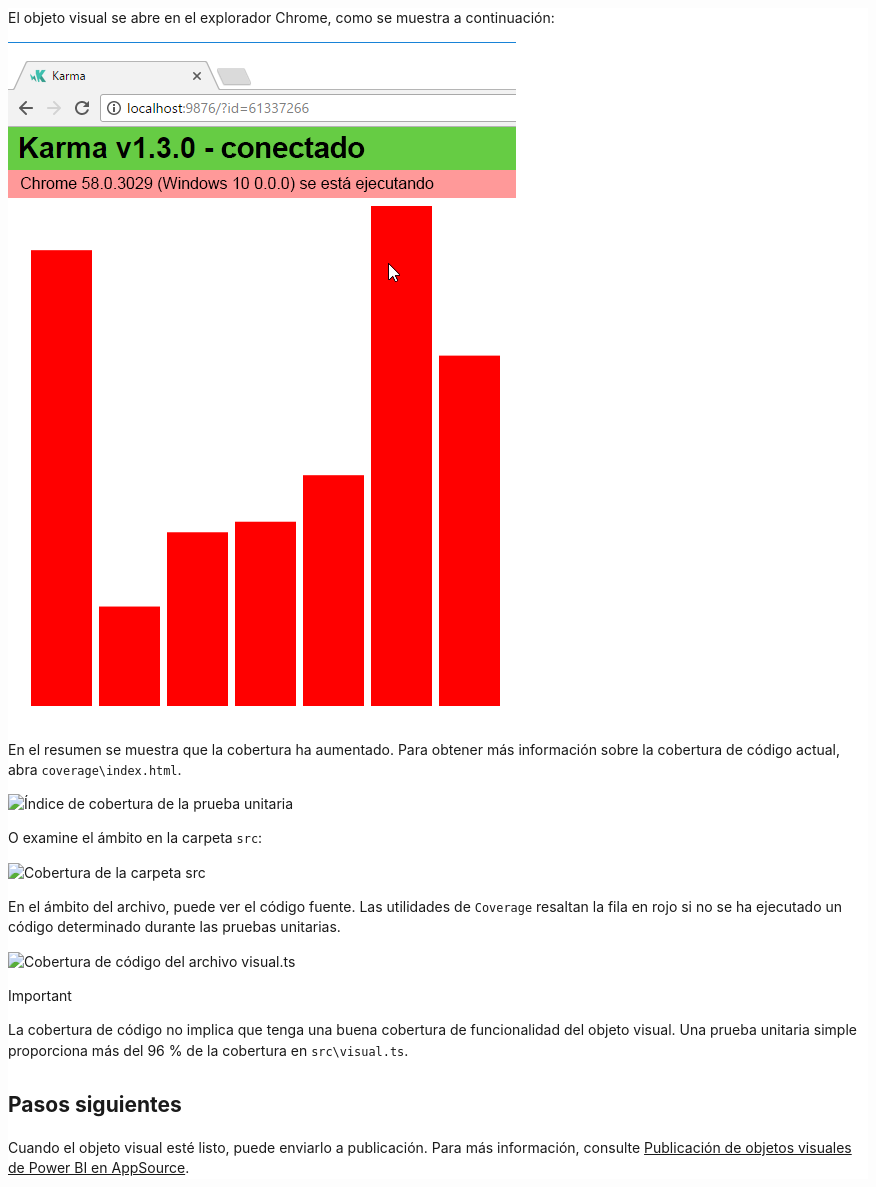 El objeto visual se abre en el explorador Chrome, como se muestra a continuación:

![La prueba unitaria se inicia en Chrome](media/unit-tests-introduction/karmajs-chrome-ut-runned.png)

En el resumen se muestra que la cobertura ha aumentado. Para obtener más información sobre la cobertura de código actual, abra `coverage\index.html`.

![Índice de cobertura de la prueba unitaria](media/unit-tests-introduction/code-coverage-index.png)

O examine el ámbito en la carpeta `src`:

![Cobertura de la carpeta src](media/unit-tests-introduction/code-coverage-src-folder.png)

En el ámbito del archivo, puede ver el código fuente. Las utilidades de `Coverage` resaltan la fila en rojo si no se ha ejecutado un código determinado durante las pruebas unitarias.

![Cobertura de código del archivo visual.ts](media/unit-tests-introduction/code-coverage-visual-src.png)

> [!IMPORTANT]
> La cobertura de código no implica que tenga una buena cobertura de funcionalidad del objeto visual. Una prueba unitaria simple proporciona más del 96 % de la cobertura en `src\visual.ts`.

## <a name="next-steps"></a>Pasos siguientes

Cuando el objeto visual esté listo, puede enviarlo a publicación. Para más información, consulte [Publicación de objetos visuales de Power BI en AppSource](office-store.md).
